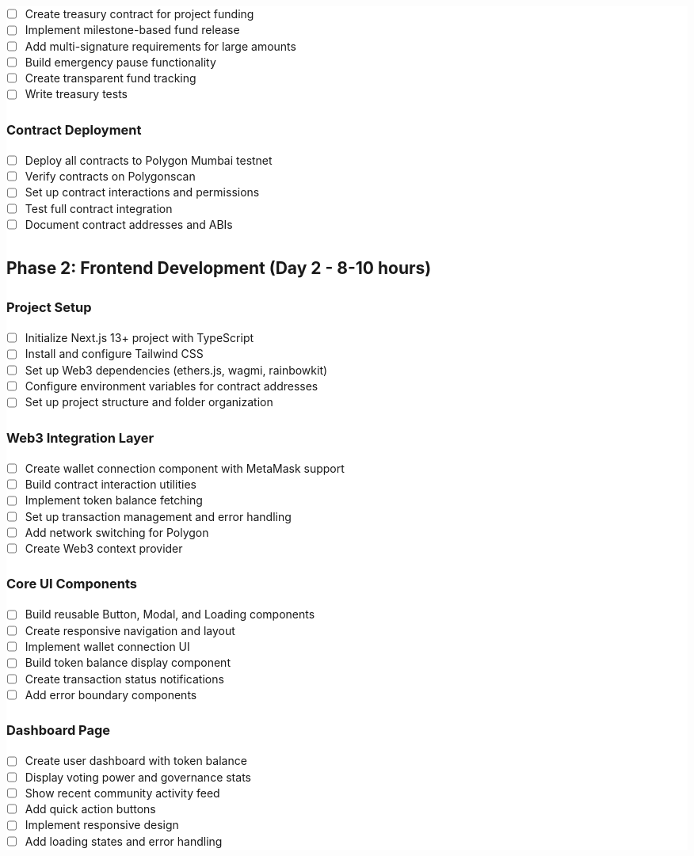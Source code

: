 - [ ] Create treasury contract for project funding
- [ ] Implement milestone-based fund release
- [ ] Add multi-signature requirements for large amounts
- [ ] Build emergency pause functionality
- [ ] Create transparent fund tracking
- [ ] Write treasury tests

### Contract Deployment

- [ ] Deploy all contracts to Polygon Mumbai testnet
- [ ] Verify contracts on Polygonscan
- [ ] Set up contract interactions and permissions
- [ ] Test full contract integration
- [ ] Document contract addresses and ABIs

## Phase 2: Frontend Development (Day 2 - 8-10 hours)

### Project Setup

- [ ] Initialize Next.js 13+ project with TypeScript
- [ ] Install and configure Tailwind CSS
- [ ] Set up Web3 dependencies (ethers.js, wagmi, rainbowkit)
- [ ] Configure environment variables for contract addresses
- [ ] Set up project structure and folder organization

### Web3 Integration Layer

- [ ] Create wallet connection component with MetaMask support
- [ ] Build contract interaction utilities
- [ ] Implement token balance fetching
- [ ] Set up transaction management and error handling
- [ ] Add network switching for Polygon
- [ ] Create Web3 context provider

### Core UI Components

- [ ] Build reusable Button, Modal, and Loading components
- [ ] Create responsive navigation and layout
- [ ] Implement wallet connection UI
- [ ] Build token balance display component
- [ ] Create transaction status notifications
- [ ] Add error boundary components

### Dashboard Page

- [ ] Create user dashboard with token balance
- [ ] Display voting power and governance stats
- [ ] Show recent community activity feed
- [ ] Add quick action buttons
- [ ] Implement responsive design
- [ ] Add loading states and error handling
